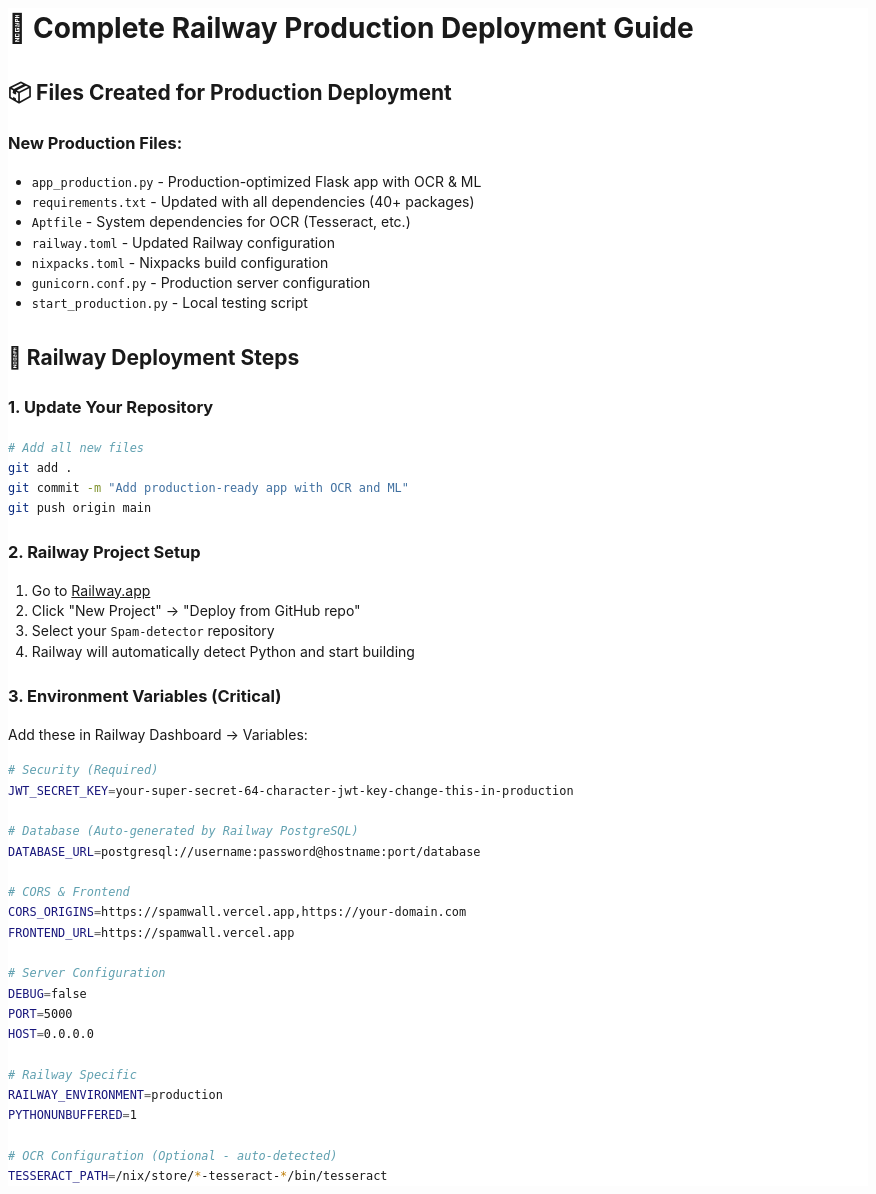 # 🚀 Complete Railway Production Deployment Guide

## 📦 **Files Created for Production Deployment**

### **New Production Files:**
- `app_production.py` - Production-optimized Flask app with OCR & ML
- `requirements.txt` - Updated with all dependencies (40+ packages)
- `Aptfile` - System dependencies for OCR (Tesseract, etc.)
- `railway.toml` - Updated Railway configuration
- `nixpacks.toml` - Nixpacks build configuration
- `gunicorn.conf.py` - Production server configuration
- `start_production.py` - Local testing script

## 🔧 **Railway Deployment Steps**

### **1. Update Your Repository**
```bash
# Add all new files
git add .
git commit -m "Add production-ready app with OCR and ML"
git push origin main
```

### **2. Railway Project Setup**
1. Go to [Railway.app](https://railway.app/dashboard)
2. Click "New Project" → "Deploy from GitHub repo"
3. Select your `Spam-detector` repository
4. Railway will automatically detect Python and start building

### **3. Environment Variables (Critical)**
Add these in Railway Dashboard → Variables:

```bash
# Security (Required)
JWT_SECRET_KEY=your-super-secret-64-character-jwt-key-change-this-in-production

# Database (Auto-generated by Railway PostgreSQL)
DATABASE_URL=postgresql://username:password@hostname:port/database

# CORS & Frontend
CORS_ORIGINS=https://spamwall.vercel.app,https://your-domain.com
FRONTEND_URL=https://spamwall.vercel.app

# Server Configuration
DEBUG=false
PORT=5000
HOST=0.0.0.0

# Railway Specific
RAILWAY_ENVIRONMENT=production
PYTHONUNBUFFERED=1

# OCR Configuration (Optional - auto-detected)
TESSERACT_PATH=/nix/store/*-tesseract-*/bin/tesseract
```
